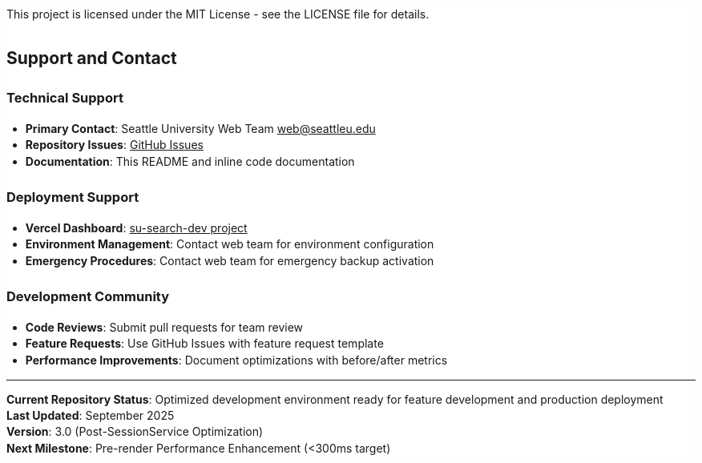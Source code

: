 This project is licensed under the MIT License - see the LICENSE file for details.

## Support and Contact

### Technical Support
- **Primary Contact**: Seattle University Web Team <web@seattleu.edu>
- **Repository Issues**: [GitHub Issues](https://github.com/vicchimenti/su-search-dev/issues)
- **Documentation**: This README and inline code documentation

### Deployment Support
- **Vercel Dashboard**: [su-search-dev project](https://vercel.com/su-web-ops/su-search-dev)
- **Environment Management**: Contact web team for environment configuration
- **Emergency Procedures**: Contact web team for emergency backup activation

### Development Community
- **Code Reviews**: Submit pull requests for team review
- **Feature Requests**: Use GitHub Issues with feature request template
- **Performance Improvements**: Document optimizations with before/after metrics

---

**Current Repository Status**: Optimized development environment ready for feature development and production deployment  
**Last Updated**: September 2025  
**Version**: 3.0 (Post-SessionService Optimization)  
**Next Milestone**: Pre-render Performance Enhancement (<300ms target)